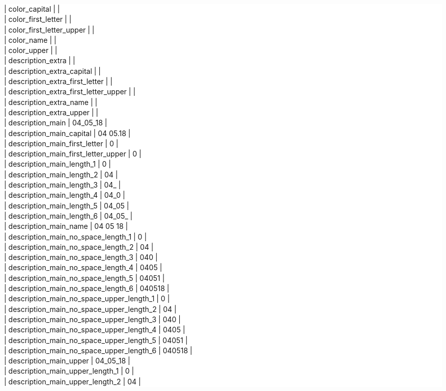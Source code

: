 | color_capital |  |  
| color_first_letter |  |  
| color_first_letter_upper |  |  
| color_name |  |  
| color_upper |  |  
| description_extra |  |  
| description_extra_capital |  |  
| description_extra_first_letter |  |  
| description_extra_first_letter_upper |  |  
| description_extra_name |  |  
| description_extra_upper |  |  
| description_main | 04_05_18 |  
| description_main_capital | 04 05.18 |  
| description_main_first_letter | 0 |  
| description_main_first_letter_upper | 0 |  
| description_main_length_1 | 0 |  
| description_main_length_2 | 04 |  
| description_main_length_3 | 04_ |  
| description_main_length_4 | 04_0 |  
| description_main_length_5 | 04_05 |  
| description_main_length_6 | 04_05_ |  
| description_main_name | 04 05 18 |  
| description_main_no_space_length_1 | 0 |  
| description_main_no_space_length_2 | 04 |  
| description_main_no_space_length_3 | 040 |  
| description_main_no_space_length_4 | 0405 |  
| description_main_no_space_length_5 | 04051 |  
| description_main_no_space_length_6 | 040518 |  
| description_main_no_space_upper_length_1 | 0 |  
| description_main_no_space_upper_length_2 | 04 |  
| description_main_no_space_upper_length_3 | 040 |  
| description_main_no_space_upper_length_4 | 0405 |  
| description_main_no_space_upper_length_5 | 04051 |  
| description_main_no_space_upper_length_6 | 040518 |  
| description_main_upper | 04_05_18 |  
| description_main_upper_length_1 | 0 |  
| description_main_upper_length_2 | 04 |  